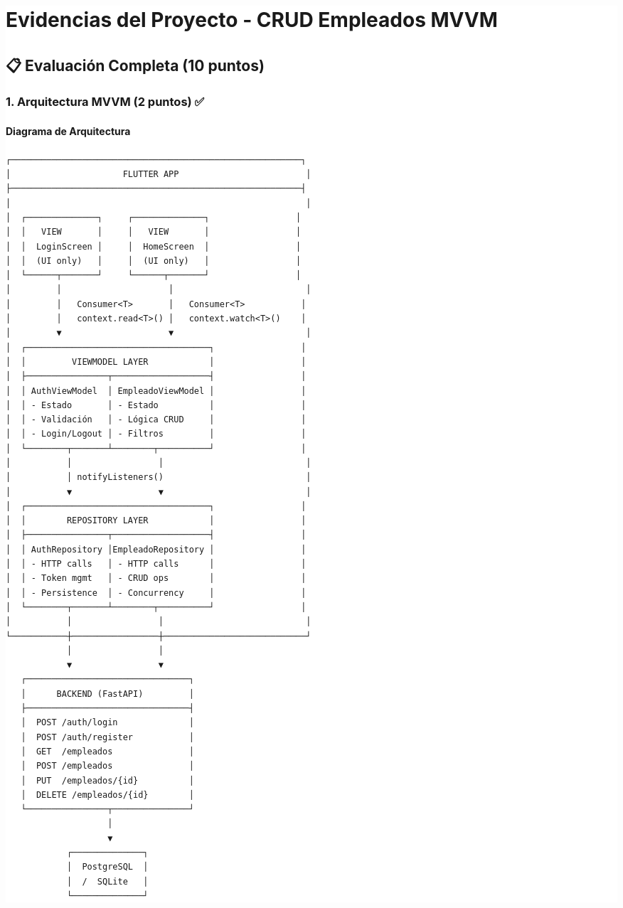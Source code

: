 # Evidencias del Proyecto - CRUD Empleados MVVM

## 📋 Evaluación Completa (10 puntos)

### 1. Arquitectura MVVM (2 puntos) ✅

#### Diagrama de Arquitectura

```
┌─────────────────────────────────────────────────────────┐
│                      FLUTTER APP                         │
├─────────────────────────────────────────────────────────┤
│                                                          │
│  ┌──────────────┐     ┌──────────────┐                 │
│  │   VIEW       │     │   VIEW       │                 │
│  │  LoginScreen │     │  HomeScreen  │                 │
│  │  (UI only)   │     │  (UI only)   │                 │
│  └──────┬───────┘     └──────┬───────┘                 │
│         │                     │                          │
│         │   Consumer<T>       │   Consumer<T>           │
│         │   context.read<T>() │   context.watch<T>()    │
│         ▼                     ▼                          │
│  ┌────────────────────────────────────┐                 │
│  │         VIEWMODEL LAYER            │                 │
│  ├────────────────┬───────────────────┤                 │
│  │ AuthViewModel  │ EmpleadoViewModel │                 │
│  │ - Estado       │ - Estado          │                 │
│  │ - Validación   │ - Lógica CRUD     │                 │
│  │ - Login/Logout │ - Filtros         │                 │
│  └────────┬───────┴────────┬──────────┘                 │
│           │                 │                            │
│           │ notifyListeners()                            │
│           ▼                 ▼                            │
│  ┌────────────────────────────────────┐                 │
│  │        REPOSITORY LAYER            │                 │
│  ├────────────────┬───────────────────┤                 │
│  │ AuthRepository │EmpleadoRepository │                 │
│  │ - HTTP calls   │ - HTTP calls      │                 │
│  │ - Token mgmt   │ - CRUD ops        │                 │
│  │ - Persistence  │ - Concurrency     │                 │
│  └────────┬───────┴────────┬──────────┘                 │
│           │                 │                            │
└───────────┼─────────────────┼────────────────────────────┘
            │                 │
            ▼                 ▼
   ┌────────────────────────────────┐
   │      BACKEND (FastAPI)         │
   ├────────────────────────────────┤
   │  POST /auth/login              │
   │  POST /auth/register           │
   │  GET  /empleados               │
   │  POST /empleados               │
   │  PUT  /empleados/{id}          │
   │  DELETE /empleados/{id}        │
   └────────────────┬───────────────┘
                    │
                    ▼
            ┌──────────────┐
            │  PostgreSQL  │
            │  /  SQLite   │
            └──────────────┘
```